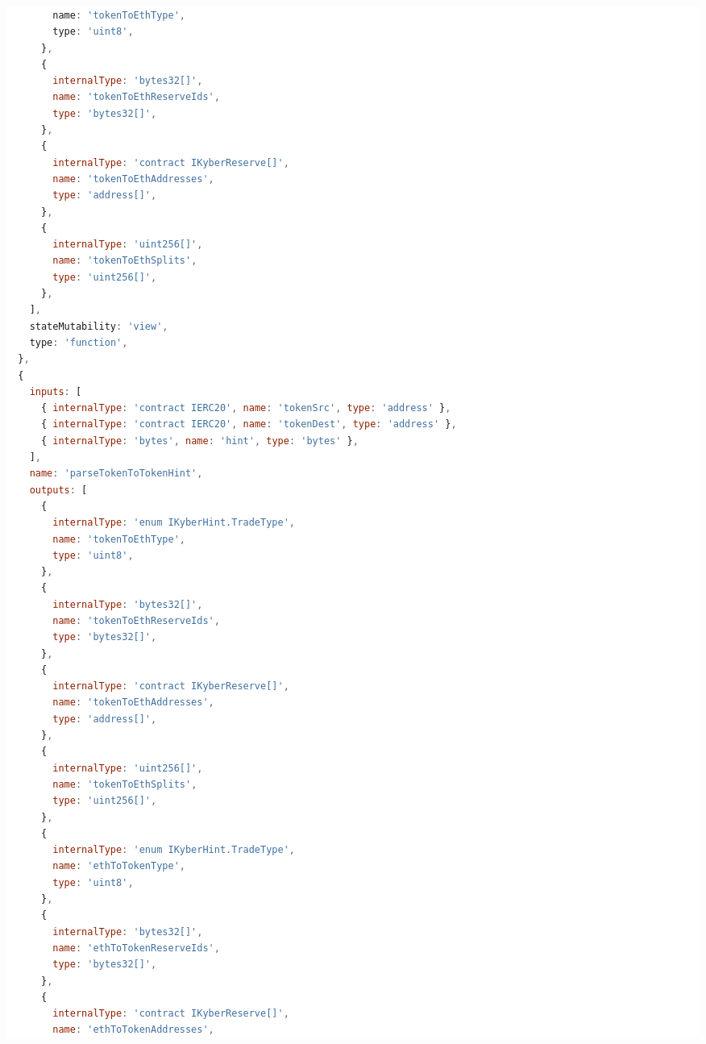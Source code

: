 ```javascript
        name: 'tokenToEthType',
        type: 'uint8',
      },
      {
        internalType: 'bytes32[]',
        name: 'tokenToEthReserveIds',
        type: 'bytes32[]',
      },
      {
        internalType: 'contract IKyberReserve[]',
        name: 'tokenToEthAddresses',
        type: 'address[]',
      },
      {
        internalType: 'uint256[]',
        name: 'tokenToEthSplits',
        type: 'uint256[]',
      },
    ],
    stateMutability: 'view',
    type: 'function',
  },
  {
    inputs: [
      { internalType: 'contract IERC20', name: 'tokenSrc', type: 'address' },
      { internalType: 'contract IERC20', name: 'tokenDest', type: 'address' },
      { internalType: 'bytes', name: 'hint', type: 'bytes' },
    ],
    name: 'parseTokenToTokenHint',
    outputs: [
      {
        internalType: 'enum IKyberHint.TradeType',
        name: 'tokenToEthType',
        type: 'uint8',
      },
      {
        internalType: 'bytes32[]',
        name: 'tokenToEthReserveIds',
        type: 'bytes32[]',
      },
      {
        internalType: 'contract IKyberReserve[]',
        name: 'tokenToEthAddresses',
        type: 'address[]',
      },
      {
        internalType: 'uint256[]',
        name: 'tokenToEthSplits',
        type: 'uint256[]',
      },
      {
        internalType: 'enum IKyberHint.TradeType',
        name: 'ethToTokenType',
        type: 'uint8',
      },
      {
        internalType: 'bytes32[]',
        name: 'ethToTokenReserveIds',
        type: 'bytes32[]',
      },
      {
        internalType: 'contract IKyberReserve[]',
        name: 'ethToTokenAddresses',
```